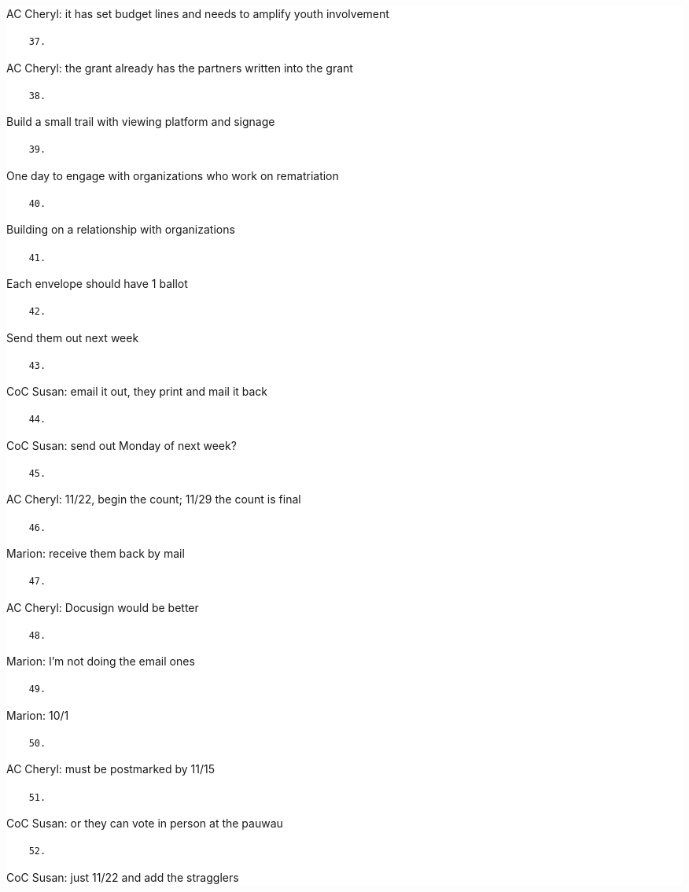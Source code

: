 AC Cheryl: it has set budget lines and needs to amplify youth involvement

        37.

AC Cheryl: the grant already has the partners written into the grant

        38.

Build a small trail with viewing platform and signage

        39.

One day to engage with organizations who work on rematriation

        40.

Building on a relationship with organizations

        41.

Each envelope should have 1 ballot

        42.

Send them out next week

        43.

CoC Susan: email it out, they print and mail it back

        44.

CoC Susan: send out Monday of next week?

        45.

AC Cheryl: 11/22, begin the count; 11/29 the count is final

        46.

Marion: receive them back by mail

        47.

AC Cheryl: Docusign would be better

        48.

Marion: I’m not doing the email ones

        49.

Marion: 10/1

        50.

AC Cheryl: must be postmarked by 11/15

        51.

CoC Susan: or they can vote in person at the pauwau

        52.

CoC Susan: just 11/22 and add the stragglers
